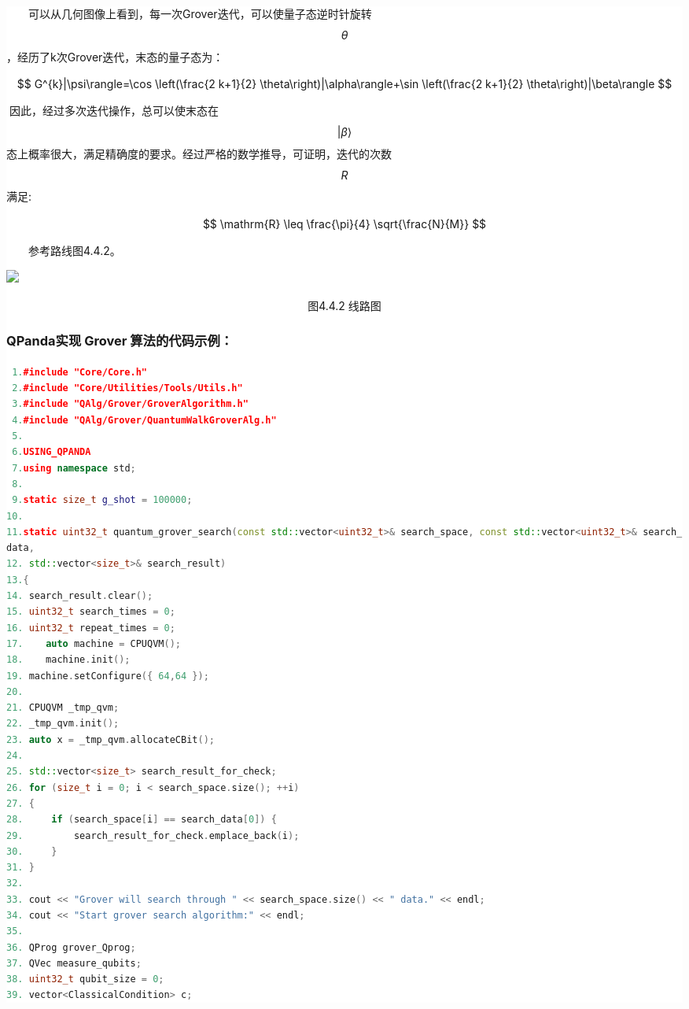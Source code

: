 
&emsp;&emsp;可以从几何图像上看到，每一次Grover迭代，可以使量子态逆时针旋转 $$\theta$$，经历了k次Grover迭代，末态的量子态为：   

$$
G^{k}|\psi\rangle=\cos \left(\frac{2 k+1}{2} \theta\right)|\alpha\rangle+\sin \left(\frac{2 k+1}{2} \theta\right)|\beta\rangle
$$


​		因此，经过多次迭代操作，总可以使末态在$$|\beta\rangle$$态上概率很大，满足精确度的要求。经过严格的数学推导，可证明，迭代的次数 $$R$$ 满足:

$$
\mathrm{R} \leq \frac{\pi}{4} \sqrt{\frac{N}{M}}
$$


&emsp;&emsp;参考路线图4.4.2。



<img src="picture\4.4.2.png"></img>

<div align = "center">图4.4.2 线路图</div>



### QPanda实现 Grover 算法的代码示例：

```c++
 1.#include "Core/Core.h"
 2.#include "Core/Utilities/Tools/Utils.h"
 3.#include "QAlg/Grover/GroverAlgorithm.h"
 4.#include "QAlg/Grover/QuantumWalkGroverAlg.h"
 5.
 6.USING_QPANDA
 7.using namespace std;
 8.
 9.static size_t g_shot = 100000;
10.
11.static uint32_t quantum_grover_search(const std::vector<uint32_t>& search_space, const std::vector<uint32_t>& search_data,
12.	std::vector<size_t>& search_result)
13.{
14.	search_result.clear();
15.	uint32_t search_times = 0;
16.	uint32_t repeat_times = 0;
17.    auto machine = CPUQVM();
18.    machine.init();
19.	machine.setConfigure({ 64,64 });
20.    
21.	CPUQVM _tmp_qvm;
22.	_tmp_qvm.init();
23.	auto x = _tmp_qvm.allocateCBit();
24.
25.	std::vector<size_t> search_result_for_check;
26.	for (size_t i = 0; i < search_space.size(); ++i)
27.	{
28.		if (search_space[i] == search_data[0]) {
29.			search_result_for_check.emplace_back(i);
30.		}
31.	}
32.
33.	cout << "Grover will search through " << search_space.size() << " data." << endl;
34.	cout << "Start grover search algorithm:" << endl;
35.	
36.	QProg grover_Qprog;
37.	QVec measure_qubits;
38.	uint32_t qubit_size = 0;
39.	vector<ClassicalCondition> c;
```